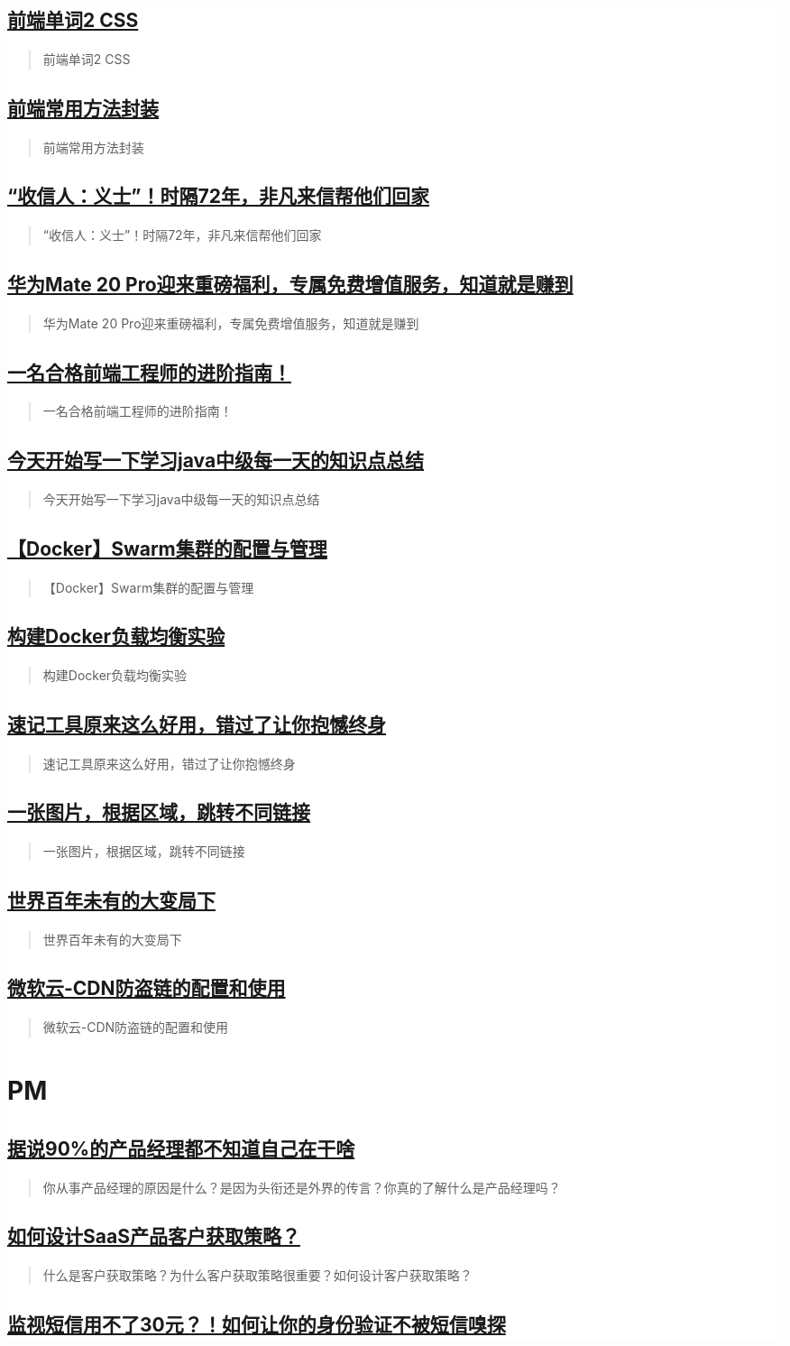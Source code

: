  ## [前端单词2 CSS](https://blog.csdn.net/linyuancsdn/article/details/96473067)
 > 前端单词2 CSS
 ## [前端常用方法封装](https://blog.csdn.net/qq_37297578/article/details/97100569)
 > 前端常用方法封装
 ## [“收信人：义士”！时隔72年，非凡来信帮他们回家](https://blog.csdn.net/weixin_45209246/article/details/96586841)
 > “收信人：义士”！时隔72年，非凡来信帮他们回家
 ## [华为Mate 20 Pro迎来重磅福利，专属免费增值服务，知道就是赚到](https://blog.csdn.net/WoChaotian_/article/details/96427708)
 > 华为Mate 20 Pro迎来重磅福利，专属免费增值服务，知道就是赚到
 ## [一名合格前端工程师的进阶指南！](https://blog.csdn.net/coding147/article/details/96967786)
 > 一名合格前端工程师的进阶指南！
 ## [今天开始写一下学习java中级每一天的知识点总结](https://blog.csdn.net/weixin_44226507/article/details/95508762)
 > 今天开始写一下学习java中级每一天的知识点总结
 ## [【Docker】Swarm集群的配置与管理](https://blog.csdn.net/qq_41614928/article/details/96429771)
 > 【Docker】Swarm集群的配置与管理
 ## [构建Docker负载均衡实验](https://blog.csdn.net/qq_41614928/article/details/96559424)
 > 构建Docker负载均衡实验
 ## [速记工具原来这么好用，错过了让你抱憾终身](https://blog.csdn.net/WoChaotian_/article/details/95167022)
 > 速记工具原来这么好用，错过了让你抱憾终身
 ## [一张图片，根据区域，跳转不同链接](https://blog.csdn.net/swallow_y/article/details/97135401)
 > 一张图片，根据区域，跳转不同链接
 ## [世界百年未有的大变局下](https://blog.csdn.net/weixin_45209246/article/details/96586562)
 > 世界百年未有的大变局下
 ## [微软云-CDN防盗链的配置和使用](https://blog.csdn.net/Sugoar/article/details/95307449)
 > 微软云-CDN防盗链的配置和使用
# PM 
 ## [据说90%的产品经理都不知道自己在干啥](http://www.chanpin100.com/article/109099)
 > 你从事产品经理的原因是什么？是因为头衔还是外界的传言？你真的了解什么是产品经理吗？
 ## [如何设计SaaS产品客户获取策略？](http://www.chanpin100.com/article/109096)
 > 什么是客户获取策略？为什么客户获取策略很重要？如何设计客户获取策略？
 ## [监视短信用不了30元？！如何让你的身份验证不被短信嗅探](http://www.chanpin100.com/article/109095)